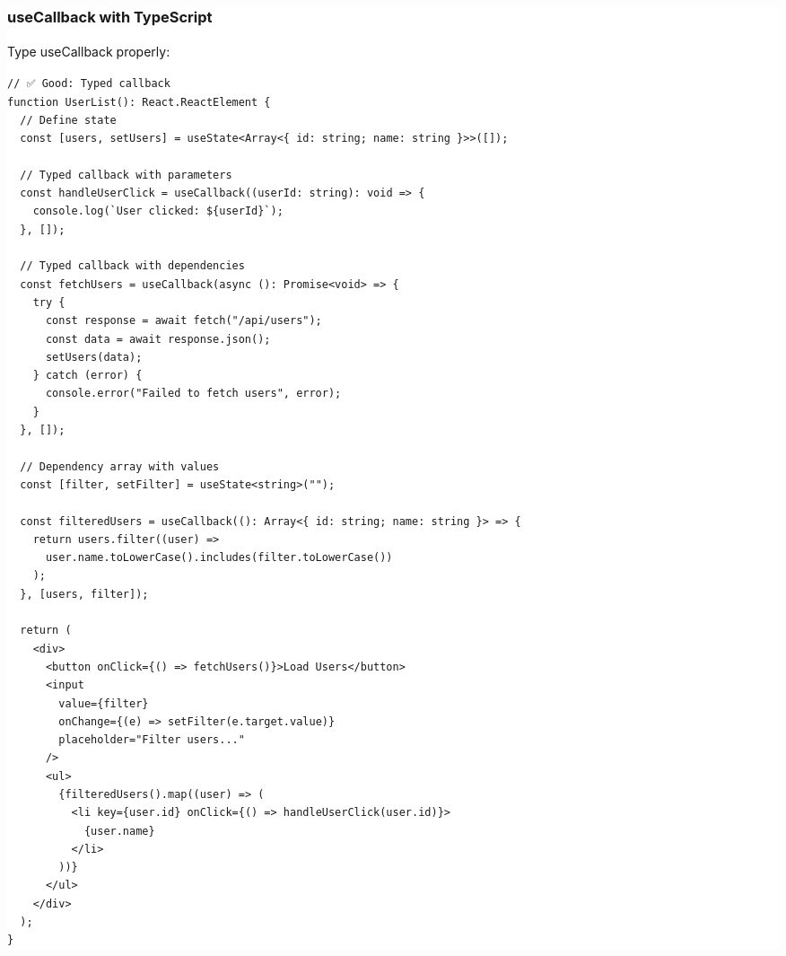 ### useCallback with TypeScript

Type useCallback properly:

```tsx
// ✅ Good: Typed callback
function UserList(): React.ReactElement {
  // Define state
  const [users, setUsers] = useState<Array<{ id: string; name: string }>>([]);

  // Typed callback with parameters
  const handleUserClick = useCallback((userId: string): void => {
    console.log(`User clicked: ${userId}`);
  }, []);

  // Typed callback with dependencies
  const fetchUsers = useCallback(async (): Promise<void> => {
    try {
      const response = await fetch("/api/users");
      const data = await response.json();
      setUsers(data);
    } catch (error) {
      console.error("Failed to fetch users", error);
    }
  }, []);

  // Dependency array with values
  const [filter, setFilter] = useState<string>("");

  const filteredUsers = useCallback((): Array<{ id: string; name: string }> => {
    return users.filter((user) =>
      user.name.toLowerCase().includes(filter.toLowerCase())
    );
  }, [users, filter]);

  return (
    <div>
      <button onClick={() => fetchUsers()}>Load Users</button>
      <input
        value={filter}
        onChange={(e) => setFilter(e.target.value)}
        placeholder="Filter users..."
      />
      <ul>
        {filteredUsers().map((user) => (
          <li key={user.id} onClick={() => handleUserClick(user.id)}>
            {user.name}
          </li>
        ))}
      </ul>
    </div>
  );
}
```
